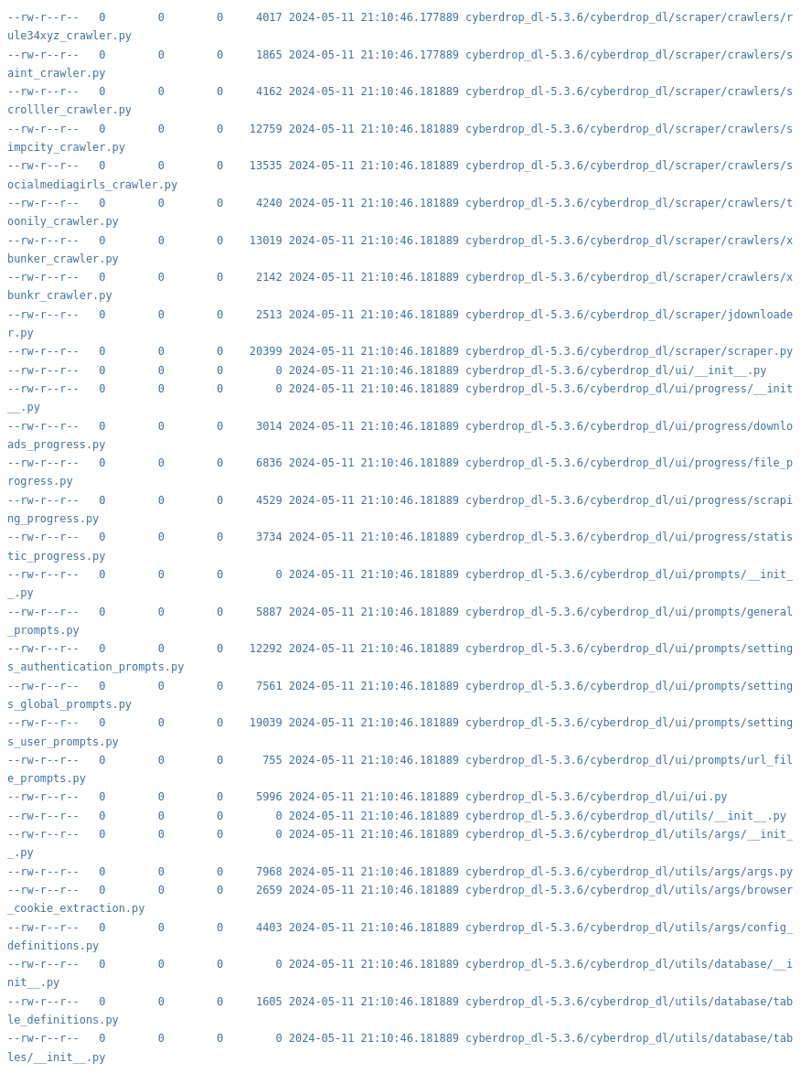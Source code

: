 ```diff
--rw-r--r--   0        0        0     4017 2024-05-11 21:10:46.177889 cyberdrop_dl-5.3.6/cyberdrop_dl/scraper/crawlers/rule34xyz_crawler.py
--rw-r--r--   0        0        0     1865 2024-05-11 21:10:46.177889 cyberdrop_dl-5.3.6/cyberdrop_dl/scraper/crawlers/saint_crawler.py
--rw-r--r--   0        0        0     4162 2024-05-11 21:10:46.181889 cyberdrop_dl-5.3.6/cyberdrop_dl/scraper/crawlers/scrolller_crawler.py
--rw-r--r--   0        0        0    12759 2024-05-11 21:10:46.181889 cyberdrop_dl-5.3.6/cyberdrop_dl/scraper/crawlers/simpcity_crawler.py
--rw-r--r--   0        0        0    13535 2024-05-11 21:10:46.181889 cyberdrop_dl-5.3.6/cyberdrop_dl/scraper/crawlers/socialmediagirls_crawler.py
--rw-r--r--   0        0        0     4240 2024-05-11 21:10:46.181889 cyberdrop_dl-5.3.6/cyberdrop_dl/scraper/crawlers/toonily_crawler.py
--rw-r--r--   0        0        0    13019 2024-05-11 21:10:46.181889 cyberdrop_dl-5.3.6/cyberdrop_dl/scraper/crawlers/xbunker_crawler.py
--rw-r--r--   0        0        0     2142 2024-05-11 21:10:46.181889 cyberdrop_dl-5.3.6/cyberdrop_dl/scraper/crawlers/xbunkr_crawler.py
--rw-r--r--   0        0        0     2513 2024-05-11 21:10:46.181889 cyberdrop_dl-5.3.6/cyberdrop_dl/scraper/jdownloader.py
--rw-r--r--   0        0        0    20399 2024-05-11 21:10:46.181889 cyberdrop_dl-5.3.6/cyberdrop_dl/scraper/scraper.py
--rw-r--r--   0        0        0        0 2024-05-11 21:10:46.181889 cyberdrop_dl-5.3.6/cyberdrop_dl/ui/__init__.py
--rw-r--r--   0        0        0        0 2024-05-11 21:10:46.181889 cyberdrop_dl-5.3.6/cyberdrop_dl/ui/progress/__init__.py
--rw-r--r--   0        0        0     3014 2024-05-11 21:10:46.181889 cyberdrop_dl-5.3.6/cyberdrop_dl/ui/progress/downloads_progress.py
--rw-r--r--   0        0        0     6836 2024-05-11 21:10:46.181889 cyberdrop_dl-5.3.6/cyberdrop_dl/ui/progress/file_progress.py
--rw-r--r--   0        0        0     4529 2024-05-11 21:10:46.181889 cyberdrop_dl-5.3.6/cyberdrop_dl/ui/progress/scraping_progress.py
--rw-r--r--   0        0        0     3734 2024-05-11 21:10:46.181889 cyberdrop_dl-5.3.6/cyberdrop_dl/ui/progress/statistic_progress.py
--rw-r--r--   0        0        0        0 2024-05-11 21:10:46.181889 cyberdrop_dl-5.3.6/cyberdrop_dl/ui/prompts/__init__.py
--rw-r--r--   0        0        0     5887 2024-05-11 21:10:46.181889 cyberdrop_dl-5.3.6/cyberdrop_dl/ui/prompts/general_prompts.py
--rw-r--r--   0        0        0    12292 2024-05-11 21:10:46.181889 cyberdrop_dl-5.3.6/cyberdrop_dl/ui/prompts/settings_authentication_prompts.py
--rw-r--r--   0        0        0     7561 2024-05-11 21:10:46.181889 cyberdrop_dl-5.3.6/cyberdrop_dl/ui/prompts/settings_global_prompts.py
--rw-r--r--   0        0        0    19039 2024-05-11 21:10:46.181889 cyberdrop_dl-5.3.6/cyberdrop_dl/ui/prompts/settings_user_prompts.py
--rw-r--r--   0        0        0      755 2024-05-11 21:10:46.181889 cyberdrop_dl-5.3.6/cyberdrop_dl/ui/prompts/url_file_prompts.py
--rw-r--r--   0        0        0     5996 2024-05-11 21:10:46.181889 cyberdrop_dl-5.3.6/cyberdrop_dl/ui/ui.py
--rw-r--r--   0        0        0        0 2024-05-11 21:10:46.181889 cyberdrop_dl-5.3.6/cyberdrop_dl/utils/__init__.py
--rw-r--r--   0        0        0        0 2024-05-11 21:10:46.181889 cyberdrop_dl-5.3.6/cyberdrop_dl/utils/args/__init__.py
--rw-r--r--   0        0        0     7968 2024-05-11 21:10:46.181889 cyberdrop_dl-5.3.6/cyberdrop_dl/utils/args/args.py
--rw-r--r--   0        0        0     2659 2024-05-11 21:10:46.181889 cyberdrop_dl-5.3.6/cyberdrop_dl/utils/args/browser_cookie_extraction.py
--rw-r--r--   0        0        0     4403 2024-05-11 21:10:46.181889 cyberdrop_dl-5.3.6/cyberdrop_dl/utils/args/config_definitions.py
--rw-r--r--   0        0        0        0 2024-05-11 21:10:46.181889 cyberdrop_dl-5.3.6/cyberdrop_dl/utils/database/__init__.py
--rw-r--r--   0        0        0     1605 2024-05-11 21:10:46.181889 cyberdrop_dl-5.3.6/cyberdrop_dl/utils/database/table_definitions.py
--rw-r--r--   0        0        0        0 2024-05-11 21:10:46.181889 cyberdrop_dl-5.3.6/cyberdrop_dl/utils/database/tables/__init__.py
```